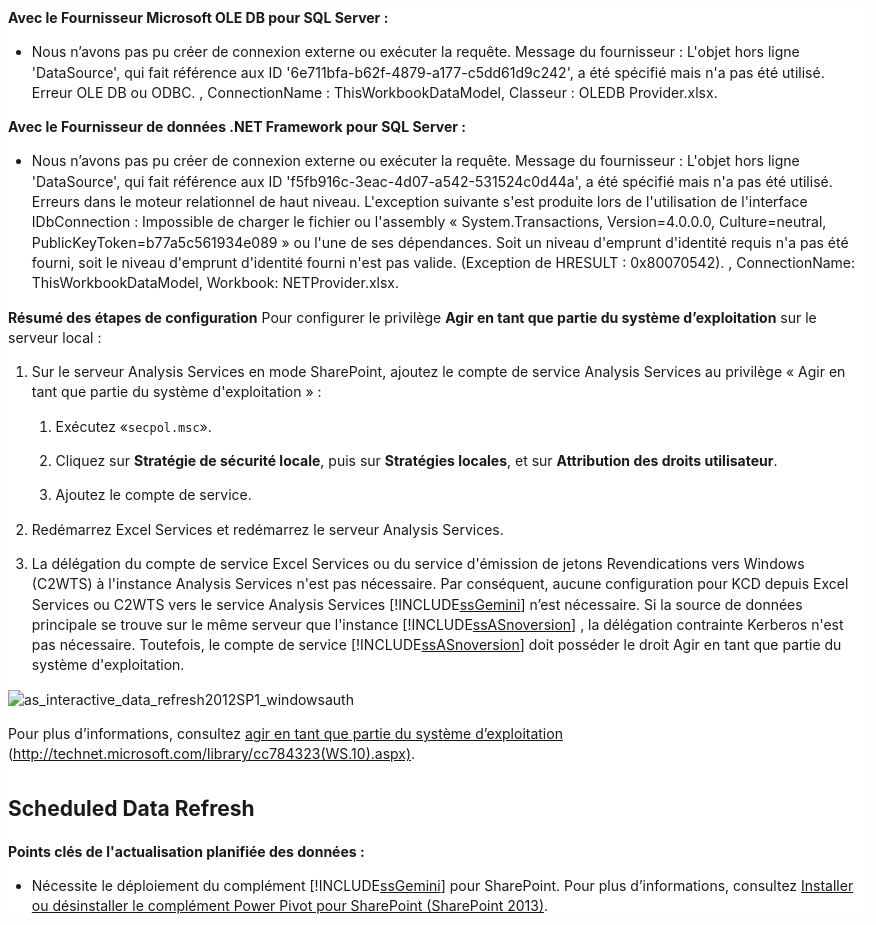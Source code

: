  **Avec le Fournisseur Microsoft OLE DB pour SQL Server :**  
  
-   Nous n’avons pas pu créer de connexion externe ou exécuter la requête. Message du fournisseur : L'objet hors ligne 'DataSource', qui fait référence aux ID '6e711bfa-b62f-4879-a177-c5dd61d9c242', a été spécifié mais n'a pas été utilisé. Erreur OLE DB ou ODBC. , ConnectionName : ThisWorkbookDataModel, Classeur : OLEDB Provider.xlsx.  
  
 **Avec le Fournisseur de données .NET Framework pour SQL Server :**  
  
-   Nous n’avons pas pu créer de connexion externe ou exécuter la requête. Message du fournisseur : L'objet hors ligne 'DataSource', qui fait référence aux ID 'f5fb916c-3eac-4d07-a542-531524c0d44a', a été spécifié mais n'a pas été utilisé.  Erreurs dans le moteur relationnel de haut niveau. L'exception suivante s'est produite lors de l'utilisation de l'interface IDbConnection : Impossible de charger le fichier ou l'assembly « System.Transactions, Version=4.0.0.0, Culture=neutral, PublicKeyToken=b77a5c561934e089 » ou l'une de ses dépendances. Soit un niveau d'emprunt d'identité requis n'a pas été fourni, soit le niveau d'emprunt d'identité fourni n'est pas valide. (Exception de HRESULT : 0x80070542).  , ConnectionName: ThisWorkbookDataModel, Workbook: NETProvider.xlsx.  
  
 **Résumé des étapes de configuration** Pour configurer le privilège **Agir en tant que partie du système d’exploitation** sur le serveur local :  
  
1.  Sur le serveur Analysis Services en mode SharePoint, ajoutez le compte de service Analysis Services au privilège « Agir en tant que partie du système d'exploitation » :  
  
    1.  Exécutez «`secpol.msc`».  
  
    2.  Cliquez sur **Stratégie de sécurité locale**, puis sur **Stratégies locales**, et sur **Attribution des droits utilisateur**.  
  
    3.  Ajoutez le compte de service.  
  
2.  Redémarrez Excel Services et redémarrez le serveur Analysis Services.  
  
3.  La délégation du compte de service Excel Services ou du service d'émission de jetons Revendications vers Windows (C2WTS) à l'instance Analysis Services n'est pas nécessaire. Par conséquent, aucune configuration pour KCD depuis Excel Services ou C2WTS vers le service Analysis Services [!INCLUDE[ssGemini](../../includes/ssgemini-md.md)] n’est nécessaire. Si la source de données principale se trouve sur le même serveur que l'instance [!INCLUDE[ssASnoversion](../../includes/ssasnoversion-md.md)] , la délégation contrainte Kerberos n'est pas nécessaire. Toutefois, le compte de service [!INCLUDE[ssASnoversion](../../includes/ssasnoversion-md.md)] doit posséder le droit Agir en tant que partie du système d'exploitation.  
  
 ![as_interactive_data_refresh2012SP1_windowsauth](../../analysis-services/power-pivot-sharepoint/media/as-interactive-data-refresh2012sp1-windowsauth.gif "as_interactive_data_refresh2012SP1_windowsauth")  
  
 Pour plus d’informations, consultez [agir en tant que partie du système d’exploitation](http://technet.microsoft.com/library/cc784323\(WS.10\).aspx) (http://technet.microsoft.com/library/cc784323(WS.10).aspx).  
  
##  <a name="bkmk_scheduled_refresh"></a> Scheduled Data Refresh  
 **Points clés de l'actualisation planifiée des données :**  
  
-   Nécessite le déploiement du complément [!INCLUDE[ssGemini](../../includes/ssgemini-md.md)] pour SharePoint. Pour plus d’informations, consultez [Installer ou désinstaller le complément Power Pivot pour SharePoint &#40;SharePoint 2013&#41;](../../analysis-services/instances/install-windows/install-or-uninstall-the-power-pivot-for-sharepoint-add-in-sharepoint-2013.md).  
  